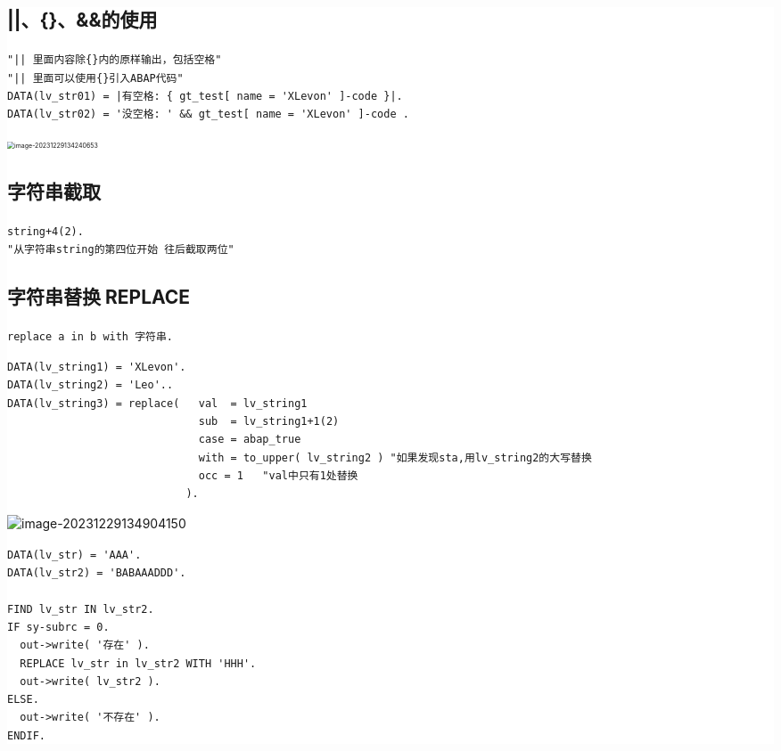 ## ||、{}、&&的使用

```abap
"|| 里面内容除{}内的原样输出，包括空格"
"|| 里面可以使用{}引入ABAP代码"
DATA(lv_str01) = |有空格: { gt_test[ name = 'XLevon' ]-code }|.
DATA(lv_str02) = '没空格: ' && gt_test[ name = 'XLevon' ]-code .
```

<img src="https://img2023.cnblogs.com/blog/2606674/202407/2606674-20240719145900608-1536607859.png" alt="image-20231229134240653" style="zoom: 50%;" />

## 字符串截取

```abap
string+4(2).
"从字符串string的第四位开始 往后截取两位"
```



## 字符串替换 REPLACE

```
replace a in b with 字符串.
```

```abap
DATA(lv_string1) = 'XLevon'.
DATA(lv_string2) = 'Leo'..
DATA(lv_string3) = replace(   val  = lv_string1
                              sub  = lv_string1+1(2)
                              case = abap_true
                              with = to_upper( lv_string2 ) "如果发现sta,用lv_string2的大写替换
                              occ = 1   "val中只有1处替换
                            ).
```

<img src="https://img2023.cnblogs.com/blog/2606674/202407/2606674-20240719145901001-284685553.png" alt="image-20231229134904150"  />



```abap
DATA(lv_str) = 'AAA'.
DATA(lv_str2) = 'BABAAADDD'.

FIND lv_str IN lv_str2.
IF sy-subrc = 0.
  out->write( '存在' ).
  REPLACE lv_str in lv_str2 WITH 'HHH'.
  out->write( lv_str2 ).
ELSE.
  out->write( '不存在' ).
ENDIF.
```
